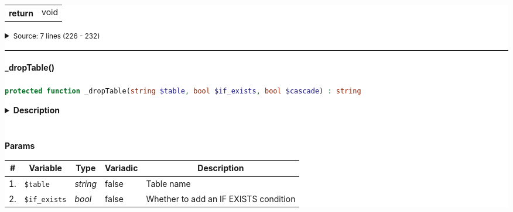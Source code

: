 
</tbody>
</table>



<table>
<tr>
<th style="vertical-align:top;">return</th>
<td>void
</td>
</tr>
</table>





<details><summary><small>Source: 7 lines (226 - 232)</small></summary></details>


<hr>

#### _dropTable()

```php
protected function _dropTable(string $table, bool $if_exists, bool $cascade) : string
```

<details><summary style="margin-bottom:12px;"><strong>Description</strong></summary></details>



<table style="text-align:left">
</table>


**Params**

<table>
<thead>
<tr>
<th>#</th>
<th>Variable</th>
<th>Type</th>
<th>Variadic</th>
<th>Description</th>
</tr>
</thead>
<tbody>

<tr>
<td>1.</td>
<td><code>$table</code></td>
<td><em>string
</em></td>
<td>false</td>
<td>Table name</td>
</tr>

<tr>
<td>2.</td>
<td><code>$if_exists</code></td>
<td><em>bool
</em></td>
<td>false</td>
<td>Whether to add an IF EXISTS condition</td>
</tr>
